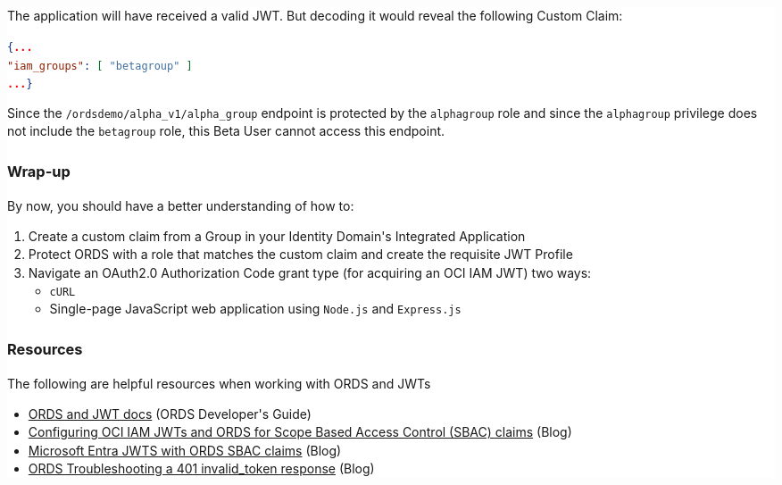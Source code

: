 The application will have received a valid JWT. But decoding it would reveal the following Custom Claim:

```json
{...
"iam_groups": [ "betagroup" ]
...}
```

Since the `/ordsdemo/alpha_v1/alpha_group` endpoint is protected by the `alphagroup` role and since the `alphagroup` privilege does not include the `betagroup` role, this Beta User cannot access this endpoint.

### Wrap-up

By now, you should have a better understanding of how to:

1. Create a custom claim from a Group in your Identity Domain's Integrated Application
2. Protect ORDS with a role that matches the custom claim and create the requisite JWT Profile
3. Navigate an OAuth2.0 Authorization Code grant type (for acquiring an OCI IAM JWT) two ways:
   - `cURL`
   - Single-page JavaScript web application using `Node.js` and `Express.js`

### Resources

The following are helpful resources when working with ORDS and JWTs

- [ORDS and JWT docs](https://docs.oracle.com/en/database/oracle/oracle-rest-data-services/25.1/orddg/developing-REST-applications.html#GUID-B1ED4DFD-9DD4-4FBF-B91D-35373D756538) (ORDS Developer's Guide)
- [Configuring OCI IAM JWTs and ORDS for Scope Based Access Control (SBAC) claims](https://followthecoffee.com/configuring-oci-iam-domain-jwts-to-use-with-ords/) (Blog)
- [Microsoft Entra JWTS with ORDS SBAC claims](https://followthecoffee.com/ords-apis-and-microsoft-entra-jwts-tutorial/) (Blog)
- [ORDS Troubleshooting a 401 invalid_token response](https://followthecoffee.com/401-unauthorized-invalid_token-troubleshooting-oracle-cloud-iam-jwts-with-ords/) (Blog)
